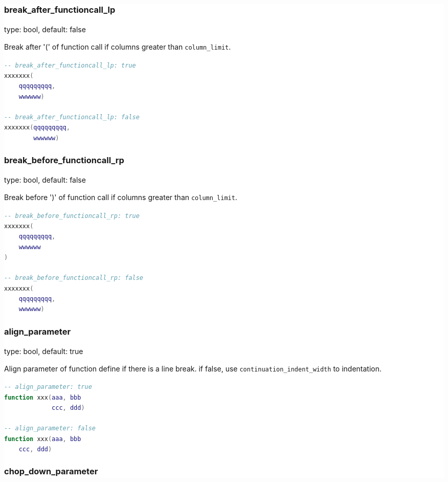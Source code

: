 ### break_after_functioncall_lp

type: bool, default: false

Break after '(' of function call if columns greater than `column_limit`.

```lua
-- break_after_functioncall_lp: true
xxxxxxx(
    qqqqqqqqq,
    wwwwww)

-- break_after_functioncall_lp: false
xxxxxxx(qqqqqqqqq,
        wwwwww)
```

### break_before_functioncall_rp

type: bool, default: false

Break before ')' of function call if columns greater than `column_limit`.

```lua
-- break_before_functioncall_rp: true
xxxxxxx(
    qqqqqqqqq,
    wwwwww
)

-- break_before_functioncall_rp: false
xxxxxxx(
    qqqqqqqqq,
    wwwwww)
```

### align_parameter

type: bool, default: true

Align parameter of function define if there is a line break.
if false, use `continuation_indent_width` to indentation.

```lua
-- align_parameter: true
function xxx(aaa, bbb
             ccc, ddd)

-- align_parameter: false
function xxx(aaa, bbb
    ccc, ddd)
```

### chop_down_parameter
